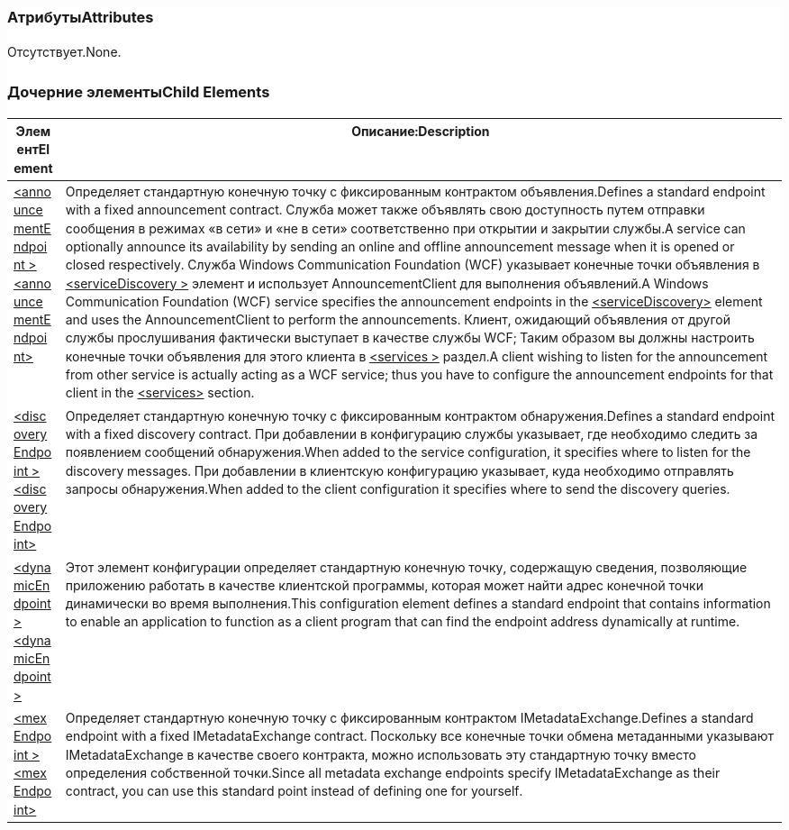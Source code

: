 ### <a name="attributes"></a><span data-ttu-id="48ce6-110">Атрибуты</span><span class="sxs-lookup"><span data-stu-id="48ce6-110">Attributes</span></span>  
 <span data-ttu-id="48ce6-111">Отсутствует.</span><span class="sxs-lookup"><span data-stu-id="48ce6-111">None.</span></span>  
  
### <a name="child-elements"></a><span data-ttu-id="48ce6-112">Дочерние элементы</span><span class="sxs-lookup"><span data-stu-id="48ce6-112">Child Elements</span></span>  
  
|<span data-ttu-id="48ce6-113">Элемент</span><span class="sxs-lookup"><span data-stu-id="48ce6-113">Element</span></span>|<span data-ttu-id="48ce6-114">Описание:</span><span class="sxs-lookup"><span data-stu-id="48ce6-114">Description</span></span>|  
|-------------|-----------------|  
|[<span data-ttu-id="48ce6-115">\<announcementEndpoint ></span><span class="sxs-lookup"><span data-stu-id="48ce6-115">\<announcementEndpoint></span></span>](../../../../../docs/framework/configure-apps/file-schema/wcf/announcementendpoint.md)|<span data-ttu-id="48ce6-116">Определяет стандартную конечную точку с фиксированным контрактом объявления.</span><span class="sxs-lookup"><span data-stu-id="48ce6-116">Defines a standard endpoint with a fixed announcement contract.</span></span> <span data-ttu-id="48ce6-117">Служба может также объявлять свою доступность путем отправки сообщения в режимах «в сети» и «не в сети» соответственно при открытии и закрытии службы.</span><span class="sxs-lookup"><span data-stu-id="48ce6-117">A service can optionally announce its availability by sending an online and offline announcement message when it is opened or closed respectively.</span></span> <span data-ttu-id="48ce6-118">Служба Windows Communication Foundation (WCF) указывает конечные точки объявления в [ \<serviceDiscovery >](../../../../../docs/framework/configure-apps/file-schema/wcf/servicediscovery.md) элемент и использует AnnouncementClient для выполнения объявлений.</span><span class="sxs-lookup"><span data-stu-id="48ce6-118">A Windows Communication Foundation (WCF) service specifies the announcement endpoints in the [\<serviceDiscovery>](../../../../../docs/framework/configure-apps/file-schema/wcf/servicediscovery.md) element and uses the AnnouncementClient to perform the announcements.</span></span> <span data-ttu-id="48ce6-119">Клиент, ожидающий объявления от другой службы прослушивания фактически выступает в качестве службы WCF; Таким образом вы должны настроить конечные точки объявления для этого клиента в [ \<services >](../../../../../docs/framework/configure-apps/file-schema/wcf/services.md) раздел.</span><span class="sxs-lookup"><span data-stu-id="48ce6-119">A client wishing to listen for the announcement from other service is actually acting as a WCF service; thus you have to configure the announcement endpoints for that client in the [\<services>](../../../../../docs/framework/configure-apps/file-schema/wcf/services.md) section.</span></span>|  
|[<span data-ttu-id="48ce6-120">\<discoveryEndpoint ></span><span class="sxs-lookup"><span data-stu-id="48ce6-120">\<discoveryEndpoint></span></span>](../../../../../docs/framework/configure-apps/file-schema/wcf/discoveryendpoint.md)|<span data-ttu-id="48ce6-121">Определяет стандартную конечную точку с фиксированным контрактом обнаружения.</span><span class="sxs-lookup"><span data-stu-id="48ce6-121">Defines a standard endpoint with a fixed discovery contract.</span></span> <span data-ttu-id="48ce6-122">При добавлении в конфигурацию службы указывает, где необходимо следить за появлением сообщений обнаружения.</span><span class="sxs-lookup"><span data-stu-id="48ce6-122">When added to the service configuration, it specifies where to listen for the discovery messages.</span></span> <span data-ttu-id="48ce6-123">При добавлении в клиентскую конфигурацию указывает, куда необходимо отправлять запросы обнаружения.</span><span class="sxs-lookup"><span data-stu-id="48ce6-123">When added to the client configuration it specifies where to send the discovery queries.</span></span>|  
|[<span data-ttu-id="48ce6-124">\<dynamicEndpoint ></span><span class="sxs-lookup"><span data-stu-id="48ce6-124">\<dynamicEndpoint></span></span>](../../../../../docs/framework/configure-apps/file-schema/wcf/dynamicendpoint.md)|<span data-ttu-id="48ce6-125">Этот элемент конфигурации определяет стандартную конечную точку, содержащую сведения, позволяющие приложению работать в качестве клиентской программы, которая может найти адрес конечной точки динамически во время выполнения.</span><span class="sxs-lookup"><span data-stu-id="48ce6-125">This configuration element defines a standard endpoint that contains information to enable an application to function as a client program that can find the endpoint address dynamically at runtime.</span></span>|  
|[<span data-ttu-id="48ce6-126">\<mexEndpoint ></span><span class="sxs-lookup"><span data-stu-id="48ce6-126">\<mexEndpoint></span></span>](../../../../../docs/framework/configure-apps/file-schema/wcf/mexendpoint.md)|<span data-ttu-id="48ce6-127">Определяет стандартную конечную точку с фиксированным контрактом IMetadataExchange.</span><span class="sxs-lookup"><span data-stu-id="48ce6-127">Defines a standard endpoint with a fixed IMetadataExchange contract.</span></span> <span data-ttu-id="48ce6-128">Поскольку все конечные точки обмена метаданными указывают IMetadataExchange в качестве своего контракта, можно использовать эту стандартную точку вместо определения собственной точки.</span><span class="sxs-lookup"><span data-stu-id="48ce6-128">Since all metadata exchange endpoints specify IMetadataExchange as their contract, you can use this standard point instead of defining one for yourself.</span></span>|  